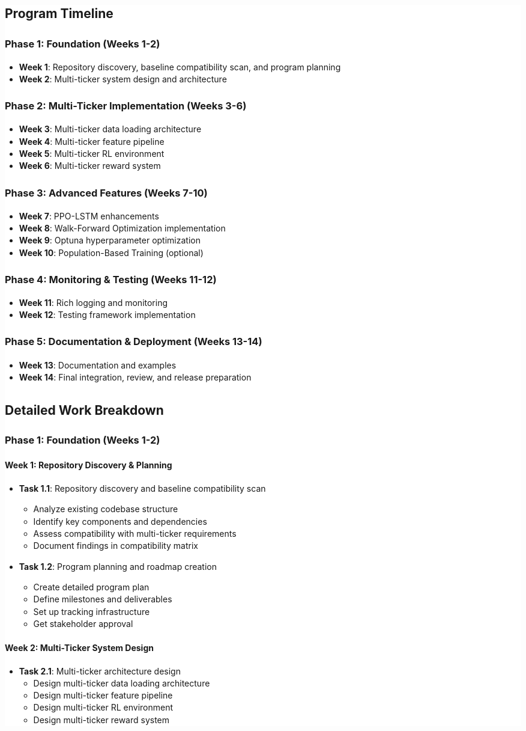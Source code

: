 ## Program Timeline

### Phase 1: Foundation (Weeks 1-2)
- **Week 1**: Repository discovery, baseline compatibility scan, and program planning
- **Week 2**: Multi-ticker system design and architecture

### Phase 2: Multi-Ticker Implementation (Weeks 3-6)
- **Week 3**: Multi-ticker data loading architecture
- **Week 4**: Multi-ticker feature pipeline
- **Week 5**: Multi-ticker RL environment
- **Week 6**: Multi-ticker reward system

### Phase 3: Advanced Features (Weeks 7-10)
- **Week 7**: PPO-LSTM enhancements
- **Week 8**: Walk-Forward Optimization implementation
- **Week 9**: Optuna hyperparameter optimization
- **Week 10**: Population-Based Training (optional)

### Phase 4: Monitoring & Testing (Weeks 11-12)
- **Week 11**: Rich logging and monitoring
- **Week 12**: Testing framework implementation

### Phase 5: Documentation & Deployment (Weeks 13-14)
- **Week 13**: Documentation and examples
- **Week 14**: Final integration, review, and release preparation

## Detailed Work Breakdown

### Phase 1: Foundation (Weeks 1-2)

#### Week 1: Repository Discovery & Planning
- **Task 1.1**: Repository discovery and baseline compatibility scan
  - Analyze existing codebase structure
  - Identify key components and dependencies
  - Assess compatibility with multi-ticker requirements
  - Document findings in compatibility matrix

- **Task 1.2**: Program planning and roadmap creation
  - Create detailed program plan
  - Define milestones and deliverables
  - Set up tracking infrastructure
  - Get stakeholder approval

#### Week 2: Multi-Ticker System Design
- **Task 2.1**: Multi-ticker architecture design
  - Design multi-ticker data loading architecture
  - Design multi-ticker feature pipeline
  - Design multi-ticker RL environment
  - Design multi-ticker reward system
